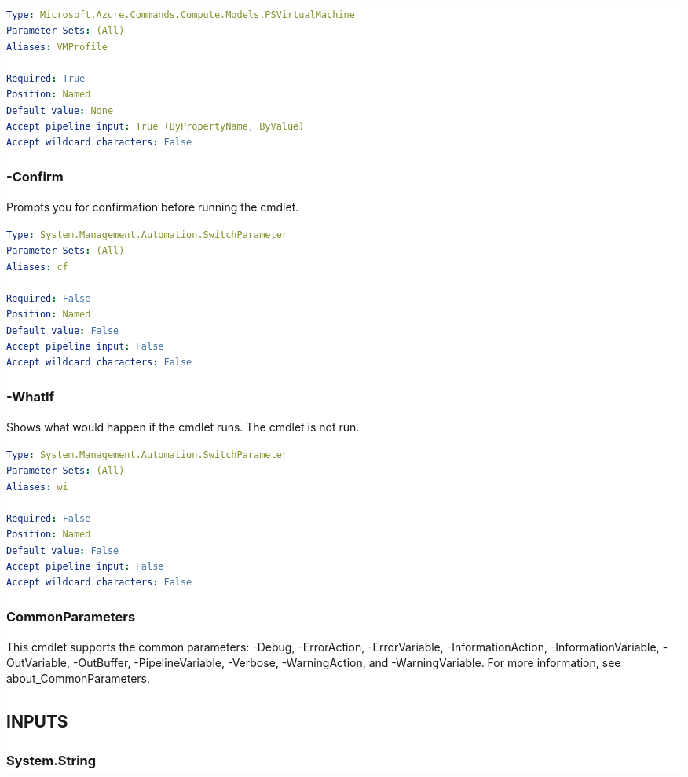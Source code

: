 ```yaml
Type: Microsoft.Azure.Commands.Compute.Models.PSVirtualMachine
Parameter Sets: (All)
Aliases: VMProfile

Required: True
Position: Named
Default value: None
Accept pipeline input: True (ByPropertyName, ByValue)
Accept wildcard characters: False
```

### -Confirm
Prompts you for confirmation before running the cmdlet.

```yaml
Type: System.Management.Automation.SwitchParameter
Parameter Sets: (All)
Aliases: cf

Required: False
Position: Named
Default value: False
Accept pipeline input: False
Accept wildcard characters: False
```

### -WhatIf
Shows what would happen if the cmdlet runs.
The cmdlet is not run.

```yaml
Type: System.Management.Automation.SwitchParameter
Parameter Sets: (All)
Aliases: wi

Required: False
Position: Named
Default value: False
Accept pipeline input: False
Accept wildcard characters: False
```

### CommonParameters
This cmdlet supports the common parameters: -Debug, -ErrorAction, -ErrorVariable, -InformationAction, -InformationVariable, -OutVariable, -OutBuffer, -PipelineVariable, -Verbose, -WarningAction, and -WarningVariable. For more information, see [about_CommonParameters](http://go.microsoft.com/fwlink/?LinkID=113216).

## INPUTS

### System.String
